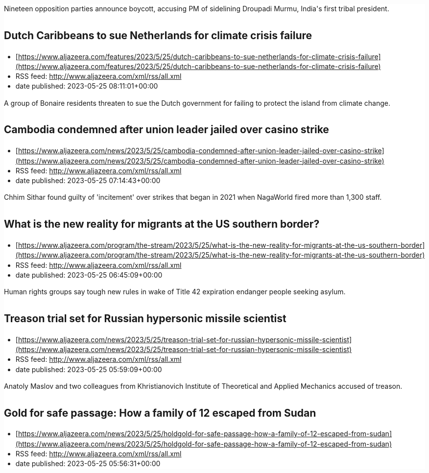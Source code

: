 Nineteen opposition parties announce boycott, accusing PM of sidelining Droupadi Murmu, India&#039;s first tribal president.

## Dutch Caribbeans to sue Netherlands for climate crisis failure
 - [https://www.aljazeera.com/features/2023/5/25/dutch-caribbeans-to-sue-netherlands-for-climate-crisis-failure](https://www.aljazeera.com/features/2023/5/25/dutch-caribbeans-to-sue-netherlands-for-climate-crisis-failure)
 - RSS feed: http://www.aljazeera.com/xml/rss/all.xml
 - date published: 2023-05-25 08:11:01+00:00

A group of Bonaire residents threaten to sue the Dutch government for failing to protect the island from climate change.

## Cambodia condemned after union leader jailed over casino strike
 - [https://www.aljazeera.com/news/2023/5/25/cambodia-condemned-after-union-leader-jailed-over-casino-strike](https://www.aljazeera.com/news/2023/5/25/cambodia-condemned-after-union-leader-jailed-over-casino-strike)
 - RSS feed: http://www.aljazeera.com/xml/rss/all.xml
 - date published: 2023-05-25 07:14:43+00:00

Chhim Sithar found guilty of &#039;incitement&#039; over strikes that began in 2021 when NagaWorld fired more than 1,300 staff.

## What is the new reality for migrants at the US southern border?
 - [https://www.aljazeera.com/program/the-stream/2023/5/25/what-is-the-new-reality-for-migrants-at-the-us-southern-border](https://www.aljazeera.com/program/the-stream/2023/5/25/what-is-the-new-reality-for-migrants-at-the-us-southern-border)
 - RSS feed: http://www.aljazeera.com/xml/rss/all.xml
 - date published: 2023-05-25 06:45:09+00:00

Human rights groups say tough new rules in wake of Title 42 expiration endanger people seeking asylum.

## Treason trial set for Russian hypersonic missile scientist
 - [https://www.aljazeera.com/news/2023/5/25/treason-trial-set-for-russian-hypersonic-missile-scientist](https://www.aljazeera.com/news/2023/5/25/treason-trial-set-for-russian-hypersonic-missile-scientist)
 - RSS feed: http://www.aljazeera.com/xml/rss/all.xml
 - date published: 2023-05-25 05:59:09+00:00

Anatoly Maslov and two colleagues from Khristianovich Institute of Theoretical and Applied Mechanics accused of treason.

## Gold for safe passage: How a family of 12 escaped from Sudan
 - [https://www.aljazeera.com/news/2023/5/25/holdgold-for-safe-passage-how-a-family-of-12-escaped-from-sudan](https://www.aljazeera.com/news/2023/5/25/holdgold-for-safe-passage-how-a-family-of-12-escaped-from-sudan)
 - RSS feed: http://www.aljazeera.com/xml/rss/all.xml
 - date published: 2023-05-25 05:56:31+00:00
